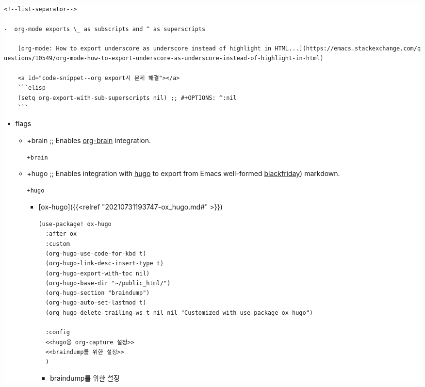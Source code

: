     <!--list-separator-->
    
    -  org-mode exports \_ as subscripts and ^ as superscripts
    
        [org-mode: How to export underscore as underscore instead of highlight in HTML...](https://emacs.stackexchange.com/questions/10549/org-mode-how-to-export-underscore-as-underscore-instead-of-highlight-in-html)  
        
        <a id="code-snippet--org export시 문제 해결"></a>
        ```elisp
        (setq org-export-with-sub-superscripts nil) ;; #+OPTIONS: ^:nil
        ```



-  flags

    <!--list-separator-->
    
    -  +brain ;; Enables [org-brain](https://github.com/Kungsgeten/org-brain) integration.
    
        ```elisp
        +brain
        ```
    
    <!--list-separator-->
    
    -  +hugo ;; Enables integration with [hugo](https://gohugo.io) to export from Emacs well-formed [blackfriday](https://github.com/russross/blackfriday)) markdown.
    
        ```elisp
        +hugo
        ```
        
        <!--list-separator-->
        
        -  [ox-hugo]({{<relref "20210731193747-ox_hugo.md#" >}})
        
            ```elisp
            (use-package! ox-hugo
              :after ox
              :custom
              (org-hugo-use-code-for-kbd t)
              (org-hugo-link-desc-insert-type t)
              (org-hugo-export-with-toc nil)
              (org-hugo-base-dir "~/public_html/")
              (org-hugo-section "braindump")
              (org-hugo-auto-set-lastmod t)
              (org-hugo-delete-trailing-ws t nil nil "Customized with use-package ox-hugo")
            
              :config
              <<hugo용 org-capture 설정>>
              <<braindump를 위한 설정>>
              )
            ```
            
            <!--list-separator-->
            
            -  braindump를 위한 설정
            